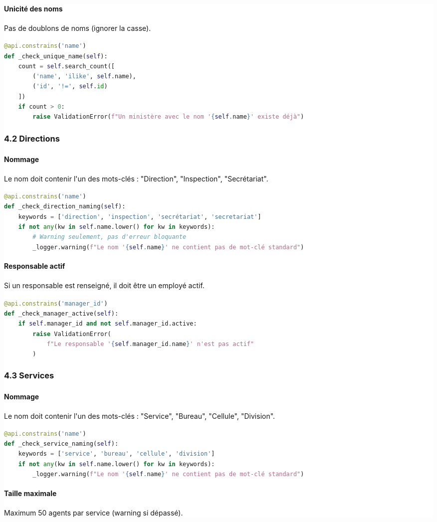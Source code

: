 #### Unicité des noms
Pas de doublons de noms (ignorer la casse).

```python
@api.constrains('name')
def _check_unique_name(self):
    count = self.search_count([
        ('name', 'ilike', self.name),
        ('id', '!=', self.id)
    ])
    if count > 0:
        raise ValidationError(f"Un ministère avec le nom '{self.name}' existe déjà")
```

### 4.2 Directions

#### Nommage
Le nom doit contenir l'un des mots-clés : "Direction", "Inspection", "Secrétariat".

```python
@api.constrains('name')
def _check_direction_naming(self):
    keywords = ['direction', 'inspection', 'secrétariat', 'secretariat']
    if not any(kw in self.name.lower() for kw in keywords):
        # Warning seulement, pas d'erreur bloquante
        _logger.warning(f"Le nom '{self.name}' ne contient pas de mot-clé standard")
```

#### Responsable actif
Si un responsable est renseigné, il doit être un employé actif.

```python
@api.constrains('manager_id')
def _check_manager_active(self):
    if self.manager_id and not self.manager_id.active:
        raise ValidationError(
            f"Le responsable '{self.manager_id.name}' n'est pas actif"
        )
```

### 4.3 Services

#### Nommage
Le nom doit contenir l'un des mots-clés : "Service", "Bureau", "Cellule", "Division".

```python
@api.constrains('name')
def _check_service_naming(self):
    keywords = ['service', 'bureau', 'cellule', 'division']
    if not any(kw in self.name.lower() for kw in keywords):
        _logger.warning(f"Le nom '{self.name}' ne contient pas de mot-clé standard")
```

#### Taille maximale
Maximum 50 agents par service (warning si dépassé).
